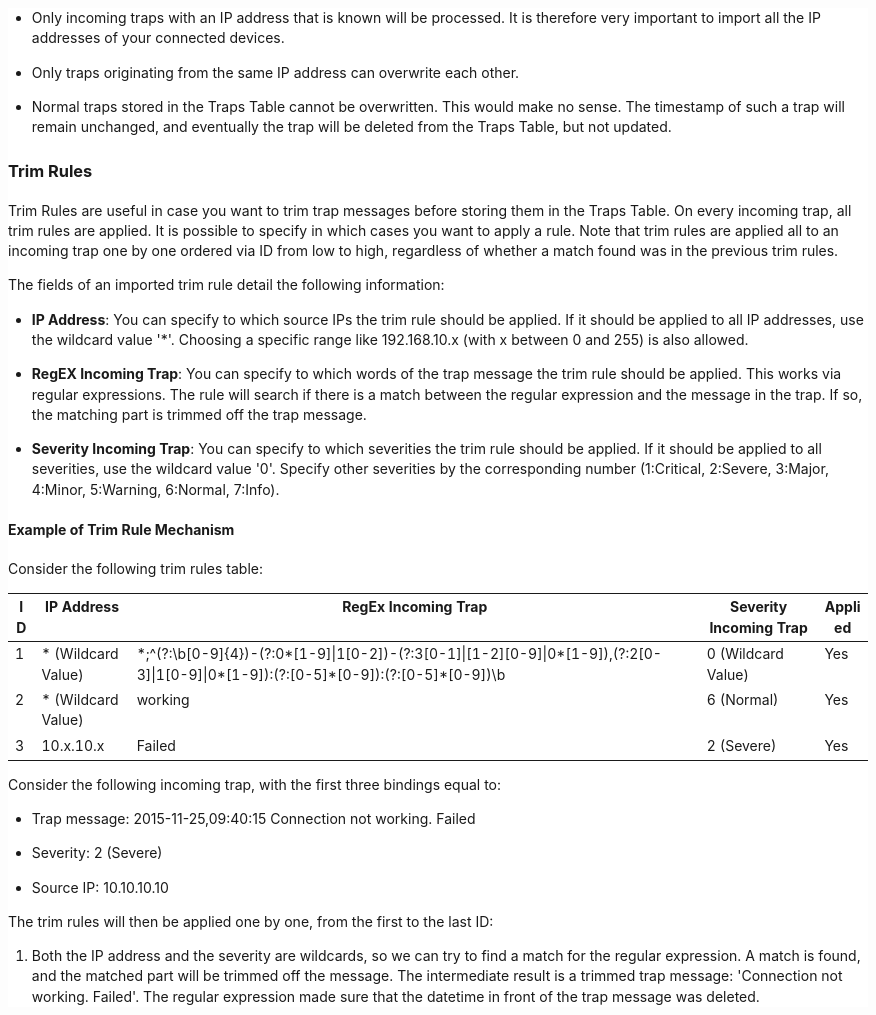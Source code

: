 - Only incoming traps with an IP address that is known will be processed. It is therefore very important to import all the IP addresses of your connected devices.

- Only traps originating from the same IP address can overwrite each other.

- Normal traps stored in the Traps Table cannot be overwritten. This would make no sense. The timestamp of such a trap will remain unchanged, and eventually the trap will be deleted from the Traps Table, but not updated.

### Trim Rules

Trim Rules are useful in case you want to trim trap messages before storing them in the Traps Table. On every incoming trap, all trim rules are applied. It is possible to specify in which cases you want to apply a rule. Note that trim rules are applied all to an incoming trap one by one ordered via ID from low to high, regardless of whether a match found was in the previous trim rules.

The fields of an imported trim rule detail the following information:

- **IP Address**: You can specify to which source IPs the trim rule should be applied. If it should be applied to all IP addresses, use the wildcard value '\*'. Choosing a specific range like 192.168.10.x (with x between 0 and 255) is also allowed.

- **RegEX Incoming Trap**: You can specify to which words of the trap message the trim rule should be applied. This works via regular expressions. The rule will search if there is a match between the regular expression and the message in the trap. If so, the matching part is trimmed off the trap message.

- **Severity Incoming Trap**: You can specify to which severities the trim rule should be applied. If it should be applied to all severities, use the wildcard value '0'. Specify other severities by the corresponding number (1:Critical, 2:Severe, 3:Major, 4:Minor, 5:Warning, 6:Normal, 7:Info).

#### Example of Trim Rule Mechanism

Consider the following trim rules table:

| **ID** | **IP Address**      | **RegEx Incoming Trap**                                                                                                                                               | **Severity Incoming Trap** | **Applied** |
|--------|---------------------|-----------------------------------------------------------------------------------------------------------------------------------------------------------------------|----------------------------|-------------|
| 1      | \* (Wildcard Value) | \*;^(?:\b\[0-9\]{4})-(?:0\*\[1-9\]\|1\[0-2\])-(?:3\[0-1\]\|\[1-2\]\[0-9\]\|0\*\[1-9\]),(?:2\[0-3\]\|1\[0-9\]\|0\*\[1-9\]):(?:\[0-5\]\*\[0-9\]):(?:\[0-5\]\*\[0-9\])\b | 0 (Wildcard Value)         | Yes         |
| 2      | \* (Wildcard Value) | working                                                                                                                                                               | 6 (Normal)                 | Yes         |
| 3      | 10.x.10.x           | Failed                                                                                                                                                                | 2 (Severe)                 | Yes         |

Consider the following incoming trap, with the first three bindings equal to:

- Trap message: 2015-11-25,09:40:15 Connection not working. Failed

- Severity: 2 (Severe)

- Source IP: 10.10.10.10

The trim rules will then be applied one by one, from the first to the last ID:

1. Both the IP address and the severity are wildcards, so we can try to find a match for the regular expression. A match is found, and the matched part will be trimmed off the message. The intermediate result is a trimmed trap message: 'Connection not working. Failed'. The regular expression made sure that the datetime in front of the trap message was deleted.
